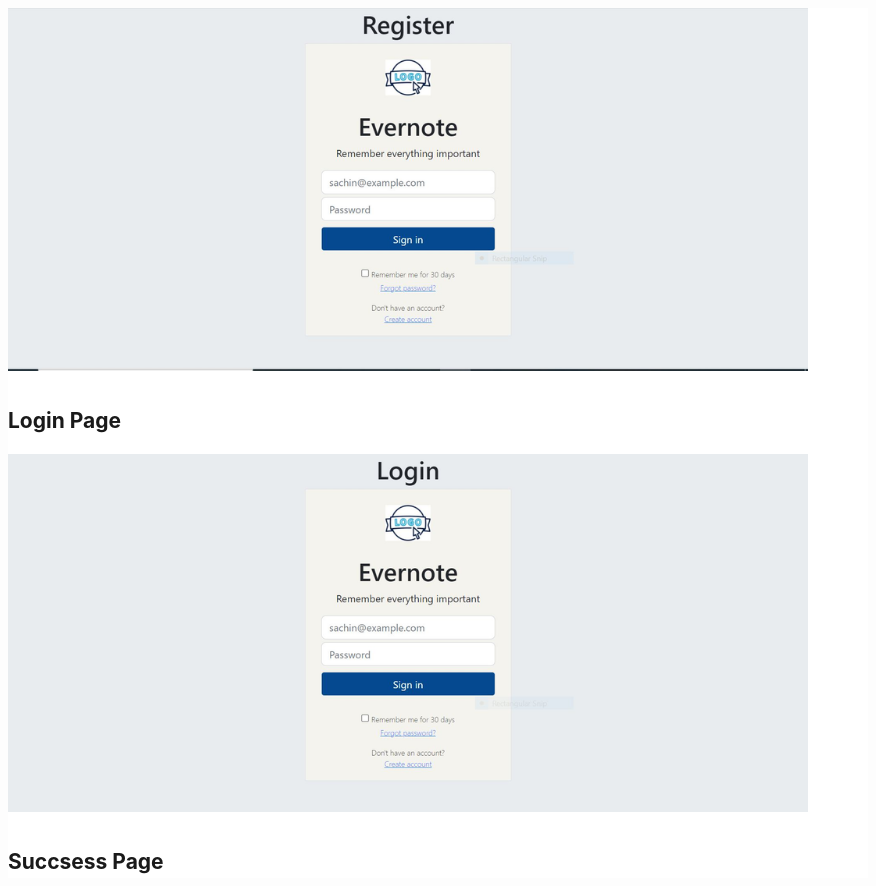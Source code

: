 <img src="https://github.com/bhupatjangid/section_1/blob/main/public/css/rigister_page.JPG" width="800"/>


## Login Page

<img src="https://github.com/bhupatjangid/section_1/blob/main/public/css/login_page.JPG" width="800"/>


## Succsess Page
